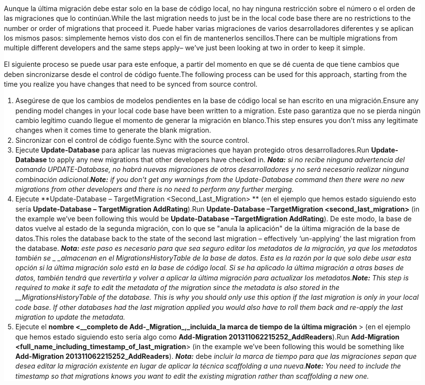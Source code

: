 <span data-ttu-id="86d2b-242">Aunque la última migración debe estar solo en la base de código local, no hay ninguna restricción sobre el número o el orden de las migraciones que lo continúan.</span><span class="sxs-lookup"><span data-stu-id="86d2b-242">While the last migration needs to just be in the local code base there are no restrictions to the number or order of migrations that proceed it.</span></span> <span data-ttu-id="86d2b-243">Puede haber varias migraciones de varios desarrolladores diferentes y se aplican los mismos pasos: simplemente hemos visto dos con el fin de mantenerlos sencillos.</span><span class="sxs-lookup"><span data-stu-id="86d2b-243">There can be multiple migrations from multiple different developers and the same steps apply– we’ve just been looking at two in order to keep it simple.</span></span>

<span data-ttu-id="86d2b-244">El siguiente proceso se puede usar para este enfoque, a partir del momento en que se dé cuenta de que tiene cambios que deben sincronizarse desde el control de código fuente.</span><span class="sxs-lookup"><span data-stu-id="86d2b-244">The following process can be used for this approach, starting from the time you realize you have changes that need to be synced from source control.</span></span>

1.  <span data-ttu-id="86d2b-245">Asegúrese de que los cambios de modelos pendientes en la base de código local se han escrito en una migración.</span><span class="sxs-lookup"><span data-stu-id="86d2b-245">Ensure any pending model changes in your local code base have been written to a migration.</span></span> <span data-ttu-id="86d2b-246">Este paso garantiza que no se pierda ningún cambio legítimo cuando llegue el momento de generar la migración en blanco.</span><span class="sxs-lookup"><span data-stu-id="86d2b-246">This step ensures you don’t miss any legitimate changes when it comes time to generate the blank migration.</span></span>
2.  <span data-ttu-id="86d2b-247">Sincronizar con el control de código fuente.</span><span class="sxs-lookup"><span data-stu-id="86d2b-247">Sync with the source control.</span></span>
3.  <span data-ttu-id="86d2b-248">Ejecute **Update-Database** para aplicar las nuevas migraciones que hayan protegido otros desarrolladores.</span><span class="sxs-lookup"><span data-stu-id="86d2b-248">Run **Update-Database** to apply any new migrations that other developers have checked in.</span></span>
    <span data-ttu-id="86d2b-249">**_Nota:_** *si no recibe ninguna advertencia del comando UPDATE-Database, no habrá nuevas migraciones de otros desarrolladores y no será necesario realizar ninguna combinación adicional.*</span><span class="sxs-lookup"><span data-stu-id="86d2b-249">**_Note:_** *if you don’t get any warnings from the Update-Database command then there were no new migrations from other developers and there is no need to perform any further merging.*</span></span>
4.  <span data-ttu-id="86d2b-250">Ejecute \*\*Update-Database – TargetMigration &lt;Second\_Last\_Migration&gt; \*\* (en el ejemplo que hemos estado siguiendo esto sería **Update-Database – TargetMigration AddRating**).</span><span class="sxs-lookup"><span data-stu-id="86d2b-250">Run **Update-Database –TargetMigration &lt;second\_last\_migration&gt;** (in the example we’ve been following this would be **Update-Database –TargetMigration AddRating**).</span></span> <span data-ttu-id="86d2b-251">De este modo, la base de datos vuelve al estado de la segunda migración, con lo que se "anula la aplicación" de la última migración de la base de datos.</span><span class="sxs-lookup"><span data-stu-id="86d2b-251">This roles the database back to the state of the second last migration – effectively ‘un-applying’ the last migration from the database.</span></span>
    <span data-ttu-id="86d2b-252">**_Nota:_** *este paso es necesario para que sea seguro editar los metadatos de la migración, ya que los metadatos también se \_ \_almacenan en el MigrationsHistoryTable de la base de datos. Esta es la razón por la que solo debe usar esta opción si la última migración solo está en la base de código local. Si se ha aplicado la última migración a otras bases de datos, también tendrá que revertirla y volver a aplicar la última migración para actualizar los metadatos.*</span><span class="sxs-lookup"><span data-stu-id="86d2b-252">**_Note:_** *This step is required to make it safe to edit the metadata of the migration since the metadata is also stored in the \_\_MigrationsHistoryTable of the database. This is why you should only use this option if the last migration is only in your local code base. If other databases had the last migration applied you would also have to roll them back and re-apply the last migration to update the metadata.*</span></span> 
5.  <span data-ttu-id="86d2b-253">Ejecute el **nombre &lt;\_\_completo de Add-\_Migration\_,\_incluida\_la marca de tiempo de la última migración** &gt; (en el ejemplo que hemos estado siguiendo esto sería algo como **Add-Migration 201311062215252\_AddReaders**).</span><span class="sxs-lookup"><span data-stu-id="86d2b-253">Run **Add-Migration &lt;full\_name\_including\_timestamp\_of\_last\_migration**&gt; (in the example we’ve been following this would be something like **Add-Migration 201311062215252\_AddReaders**).</span></span>
    <span data-ttu-id="86d2b-254">**_Nota:_** debe *incluir la marca de tiempo para que las migraciones sepan que desea editar la migración existente en lugar de aplicar la técnica scaffolding a una nueva.*</span><span class="sxs-lookup"><span data-stu-id="86d2b-254">**_Note:_** *You need to include the timestamp so that migrations knows you want to edit the existing migration rather than scaffolding a new one.*</span></span>